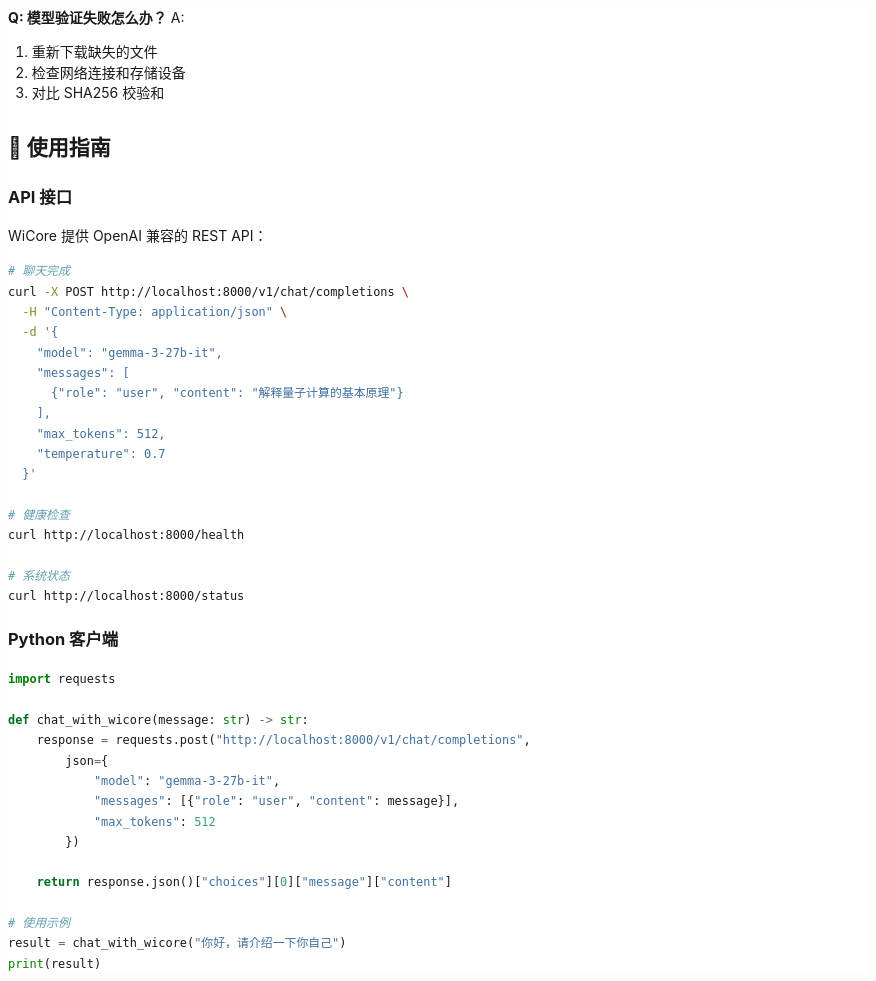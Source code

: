 **Q: 模型验证失败怎么办？**
A:
1. 重新下载缺失的文件
2. 检查网络连接和存储设备
3. 对比 SHA256 校验和

## 🚀 使用指南

### API 接口

WiCore 提供 OpenAI 兼容的 REST API：

```bash
# 聊天完成
curl -X POST http://localhost:8000/v1/chat/completions \
  -H "Content-Type: application/json" \
  -d '{
    "model": "gemma-3-27b-it",
    "messages": [
      {"role": "user", "content": "解释量子计算的基本原理"}
    ],
    "max_tokens": 512,
    "temperature": 0.7
  }'

# 健康检查
curl http://localhost:8000/health

# 系统状态
curl http://localhost:8000/status
```

### Python 客户端

```python
import requests

def chat_with_wicore(message: str) -> str:
    response = requests.post("http://localhost:8000/v1/chat/completions", 
        json={
            "model": "gemma-3-27b-it",
            "messages": [{"role": "user", "content": message}],
            "max_tokens": 512
        })
    
    return response.json()["choices"][0]["message"]["content"]

# 使用示例
result = chat_with_wicore("你好，请介绍一下你自己")
print(result)
```
